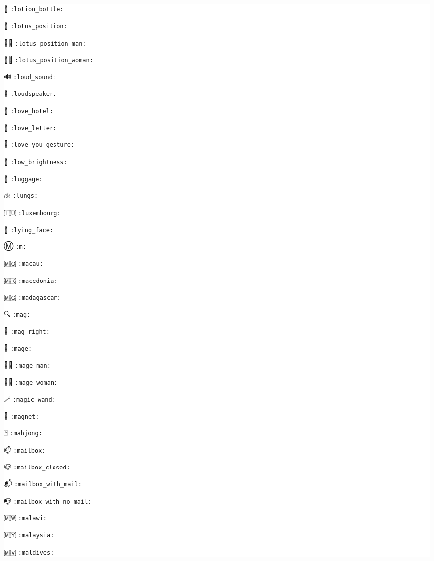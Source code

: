 :lotion_bottle: `:lotion_bottle:`

:lotus_position: `:lotus_position:`

:lotus_position_man: `:lotus_position_man:`

:lotus_position_woman: `:lotus_position_woman:`

:loud_sound: `:loud_sound:`

:loudspeaker: `:loudspeaker:`

:love_hotel: `:love_hotel:`

:love_letter: `:love_letter:`

:love_you_gesture: `:love_you_gesture:`

:low_brightness: `:low_brightness:`

:luggage: `:luggage:`

:lungs: `:lungs:`

:luxembourg: `:luxembourg:`

:lying_face: `:lying_face:`

:m: `:m:`

:macau: `:macau:`

:macedonia: `:macedonia:`

:madagascar: `:madagascar:`

:mag: `:mag:`

:mag_right: `:mag_right:`

:mage: `:mage:`

:mage_man: `:mage_man:`

:mage_woman: `:mage_woman:`

:magic_wand: `:magic_wand:`

:magnet: `:magnet:`

:mahjong: `:mahjong:`

:mailbox: `:mailbox:`

:mailbox_closed: `:mailbox_closed:`

:mailbox_with_mail: `:mailbox_with_mail:`

:mailbox_with_no_mail: `:mailbox_with_no_mail:`

:malawi: `:malawi:`

:malaysia: `:malaysia:`

:maldives: `:maldives:`
